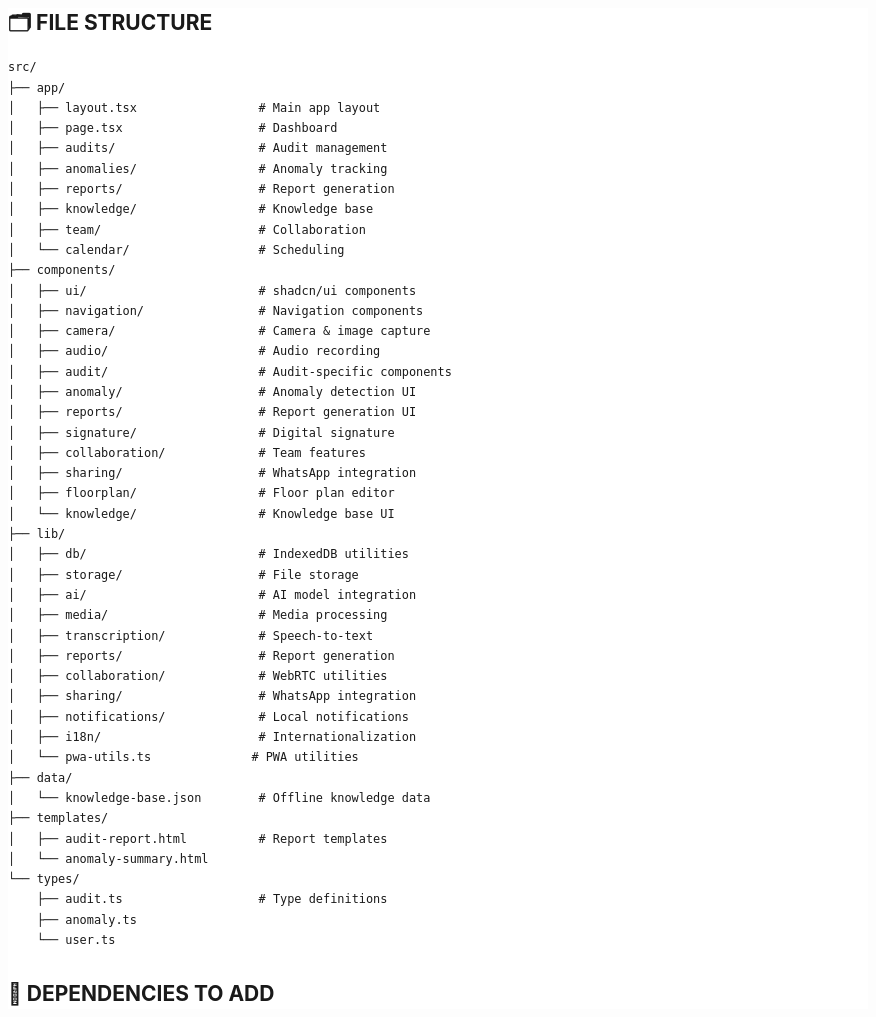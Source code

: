 ## 🗂️ FILE STRUCTURE

```
src/
├── app/
│   ├── layout.tsx                 # Main app layout
│   ├── page.tsx                   # Dashboard
│   ├── audits/                    # Audit management
│   ├── anomalies/                 # Anomaly tracking
│   ├── reports/                   # Report generation
│   ├── knowledge/                 # Knowledge base
│   ├── team/                      # Collaboration
│   └── calendar/                  # Scheduling
├── components/
│   ├── ui/                        # shadcn/ui components
│   ├── navigation/                # Navigation components
│   ├── camera/                    # Camera & image capture
│   ├── audio/                     # Audio recording
│   ├── audit/                     # Audit-specific components
│   ├── anomaly/                   # Anomaly detection UI
│   ├── reports/                   # Report generation UI
│   ├── signature/                 # Digital signature
│   ├── collaboration/             # Team features
│   ├── sharing/                   # WhatsApp integration
│   ├── floorplan/                 # Floor plan editor
│   └── knowledge/                 # Knowledge base UI
├── lib/
│   ├── db/                        # IndexedDB utilities
│   ├── storage/                   # File storage
│   ├── ai/                        # AI model integration
│   ├── media/                     # Media processing
│   ├── transcription/             # Speech-to-text
│   ├── reports/                   # Report generation
│   ├── collaboration/             # WebRTC utilities
│   ├── sharing/                   # WhatsApp integration
│   ├── notifications/             # Local notifications
│   ├── i18n/                      # Internationalization
│   └── pwa-utils.ts              # PWA utilities
├── data/
│   └── knowledge-base.json        # Offline knowledge data
├── templates/
│   ├── audit-report.html          # Report templates
│   └── anomaly-summary.html
└── types/
    ├── audit.ts                   # Type definitions
    ├── anomaly.ts
    └── user.ts
```

## 🔧 DEPENDENCIES TO ADD
